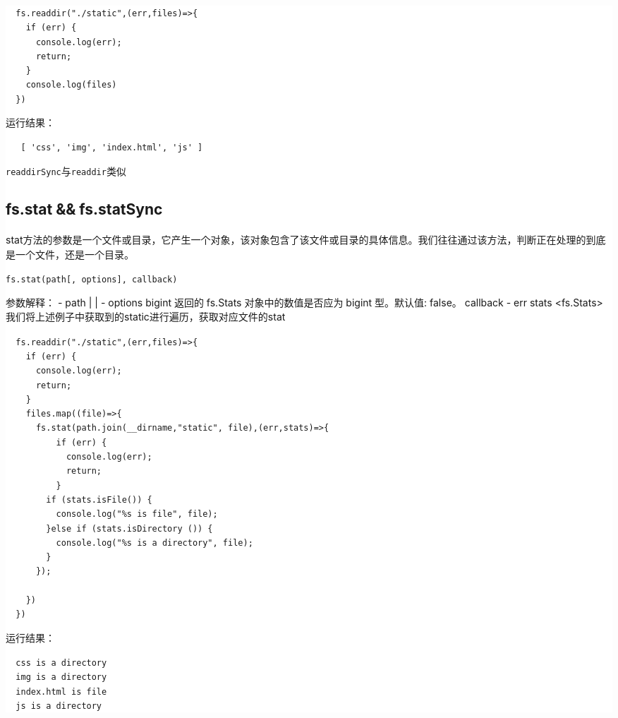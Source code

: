       fs.readdir("./static",(err,files)=>{
        if (err) {
          console.log(err);
          return;
        }
        console.log(files)
      })

运行结果：

       [ 'css', 'img', 'index.html', 'js' ]

`readdirSync`与`readdir`类似

## fs.stat && fs.statSync
stat方法的参数是一个文件或目录，它产生一个对象，该对象包含了该文件或目录的具体信息。我们往往通过该方法，判断正在处理的到底是一个文件，还是一个目录。

    fs.stat(path[, options], callback)

参数解释：
    - path <string> | <Buffer> | <URL>
    - options <Object>
      bigint <boolean> 返回的 fs.Stats 对象中的数值是否应为 bigint 型。默认值: false。
      callback <Function>
    - err <Error>
      stats <fs.Stats>
我们将上述例子中获取到的static进行遍历，获取对应文件的stat

      fs.readdir("./static",(err,files)=>{
        if (err) {
          console.log(err);
          return;
        }
        files.map((file)=>{
          fs.stat(path.join(__dirname,"static", file),(err,stats)=>{
              if (err) {
                console.log(err);
                return;
              }
            if (stats.isFile()) {
              console.log("%s is file", file);
            }else if (stats.isDirectory ()) {
              console.log("%s is a directory", file);
            }
          });
          
        }) 
      })

运行结果：

      css is a directory
      img is a directory
      index.html is file
      js is a directory
